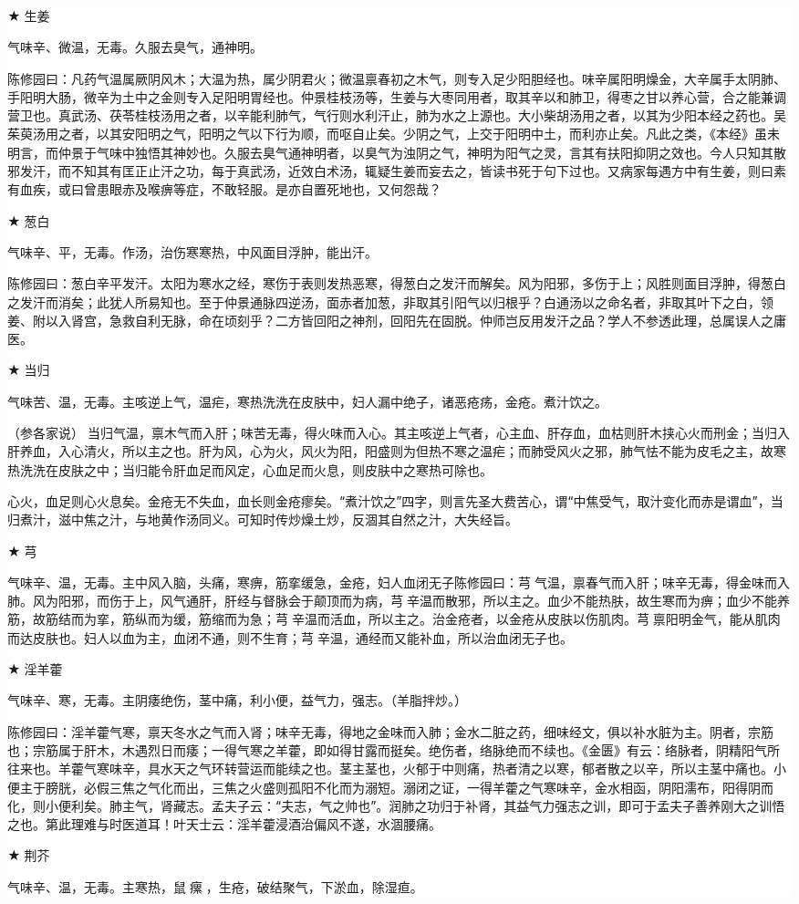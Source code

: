 ★ 生姜  

气味辛、微温，无毒。久服去臭气，通神明。  

陈修园曰：凡药气温属厥阴风木；大温为热，属少阴君火；微温禀春初之木气，则专入足少阳胆经也。味辛属阳明燥金，大辛属手太阴肺、手阳明大肠，微辛为土中之金则专入足阳明胃经也。仲景桂枝汤等，生姜与大枣同用者，取其辛以和肺卫，得枣之甘以养心营，合之能兼调营卫也。真武汤、茯苓桂枝汤用之者，以辛能利肺气，气行则水利汗止，肺为水之上源也。大小柴胡汤用之者，以其为少阳本经之药也。吴茱萸汤用之者，以其安阳明之气，阳明之气以下行为顺，而呕自止矣。少阴之气，上交于阳明中土，而利亦止矣。凡此之类，《本经》虽未明言，而仲景于气味中独悟其神妙也。久服去臭气通神明者，以臭气为浊阴之气，神明为阳气之灵，言其有扶阳抑阴之效也。今人只知其散邪发汗，而不知其有匡正止汗之功，每于真武汤，近效白术汤，辄疑生姜而妄去之，皆读书死于句下过也。又病家每遇方中有生姜，则曰素有血疾，或曰曾患眼赤及喉痹等症，不敢轻服。是亦自置死地也，又何怨哉？  

★ 葱白  

气味辛、平，无毒。作汤，治伤寒寒热，中风面目浮肿，能出汗。  

陈修园曰：葱白辛平发汗。太阳为寒水之经，寒伤于表则发热恶寒，得葱白之发汗而解矣。风为阳邪，多伤于上；风胜则面目浮肿，得葱白之发汗而消矣；此犹人所易知也。至于仲景通脉四逆汤，面赤者加葱，非取其引阳气以归根乎？白通汤以之命名者，非取其叶下之白，领姜、附以入肾宫，急救自利无脉，命在顷刻乎？二方皆回阳之神剂，回阳先在固脱。仲师岂反用发汗之品？学人不参透此理，总属误人之庸医。  

★ 当归  

气味苦、温，无毒。主咳逆上气，温疟，寒热洗洗在皮肤中，妇人漏中绝子，诸恶疮疡，金疮。煮汁饮之。  

（参各家说） 当归气温，禀木气而入肝；味苦无毒，得火味而入心。其主咳逆上气者，心主血、肝存血，血枯则肝木挟心火而刑金；当归入肝养血，入心清火，所以主之也。肝为风，心为火，风火为阳，阳盛则为但热不寒之温疟；而肺受风火之邪，肺气怯不能为皮毛之主，故寒热洗洗在皮肤之中；当归能令肝血足而风定，心血足而火息，则皮肤中之寒热可除也。  

心火，血足则心火息矣。金疮无不失血，血长则金疮瘳矣。“煮汁饮之”四字，则言先圣大费苦心，谓“中焦受气，取汁变化而赤是谓血”，当归煮汁，滋中焦之汁，与地黄作汤同义。可知时传炒燥土炒，反涸其自然之汁，大失经旨。  

★ 芎  

气味辛、温，无毒。主中风入脑，头痛，寒痹，筋挛缓急，金疮，妇人血闭无子陈修园曰：芎 气温，禀春气而入肝；味辛无毒，得金味而入肺。风为阳邪，而伤于上，风气通肝，肝经与督脉会于颠顶而为病，芎 辛温而散邪，所以主之。血少不能热肤，故生寒而为痹；血少不能养筋，故筋结而为挛，筋纵而为缓，筋缩而为急；芎 辛温而活血，所以主之。治金疮者，以金疮从皮肤以伤肌肉。芎 禀阳明金气，能从肌肉而达皮肤也。妇人以血为主，血闭不通，则不生育；芎 辛温，通经而又能补血，所以治血闭无子也。  

★ 淫羊藿  

气味辛、寒，无毒。主阴痿绝伤，茎中痛，利小便，益气力，强志。（羊脂拌炒。）  

陈修园曰：淫羊藿气寒，禀天冬水之气而入肾；味辛无毒，得地之金味而入肺；金水二脏之药，细味经文，俱以补水脏为主。阴者，宗筋也；宗筋属于肝木，木遇烈日而痿；一得气寒之羊藿，即如得甘露而挺矣。绝伤者，络脉绝而不续也。《金匮》有云：络脉者，阴精阳气所往来也。羊藿气寒味辛，具水天之气环转营运而能续之也。茎主茎也，火郁于中则痛，热者清之以寒，郁者散之以辛，所以主茎中痛也。小便主于膀胱，必假三焦之气化而出，三焦之火盛则孤阳不化而为溺短。溺闭之证，一得羊藿之气寒味辛，金水相函，阴阳濡布，阳得阴而化，则小便利矣。肺主气，肾藏志。孟夫子云：“夫志，气之帅也”。润肺之功归于补肾，其益气力强志之训，即可于孟夫子善养刚大之训悟之也。第此理难与时医道耳！叶天士云：淫羊藿浸酒治偏风不遂，水涸腰痛。  

★ 荆芥  

气味辛、温，无毒。主寒热，鼠 瘰 ，生疮，破结聚气，下淤血，除湿疸。  

